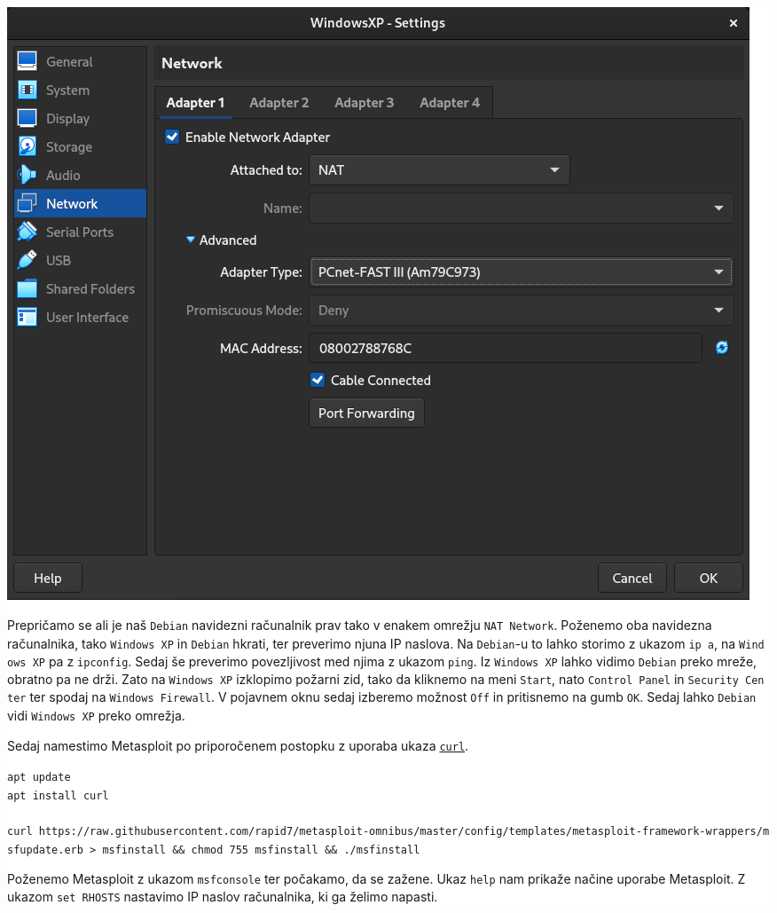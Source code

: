 ![Zavihek Network navideznega računalnika.](slike/vaja11-vbox8.png)

Prepričamo se ali je naš `Debian` navidezni računalnik prav tako v enakem omrežju `NAT Network`. Poženemo oba navidezna računalnika, tako `Windows XP` in `Debian` hkrati, ter preverimo njuna IP naslova. Na `Debian`-u to lahko storimo z ukazom `ip a`, na `Windows XP` pa z `ipconfig`. Sedaj še preverimo povezljivost med njima z ukazom `ping`. Iz `Windows XP` lahko vidimo `Debian` preko mreže, obratno pa ne drži. Zato na `Windows XP` izklopimo požarni zid, tako da kliknemo na meni `Start`, nato `Control Panel` in `Security Center` ter spodaj na `Windows Firewall`. V pojavnem oknu sedaj izberemo možnost `Off` in pritisnemo na gumb `OK`. Sedaj lahko `Debian` vidi `Windows XP` preko omrežja.

Sedaj namestimo Metasploit po priporočenem postopku z uporaba ukaza [`curl`](https://www.man7.org/linux/man-pages/man1/curl.1.html).

    apt update
    apt install curl

    curl https://raw.githubusercontent.com/rapid7/metasploit-omnibus/master/config/templates/metasploit-framework-wrappers/msfupdate.erb > msfinstall && chmod 755 msfinstall && ./msfinstall

Poženemo Metasploit z ukazom `msfconsole` ter počakamo, da se zažene. Ukaz `help` nam prikaže načine uporabe Metasploit. Z ukazom `set RHOSTS` nastavimo IP naslov računalnika, ki ga želimo napasti.
